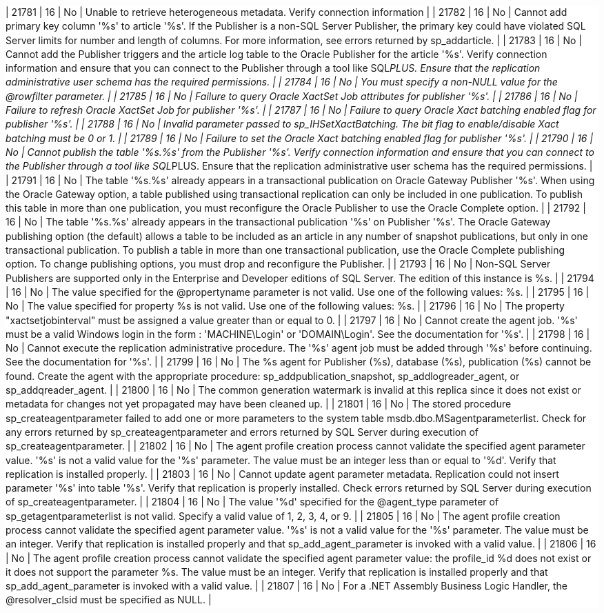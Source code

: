 |    21781    |    16    |    No    |    Unable to retrieve heterogeneous metadata. Verify connection information    |
|    21782    |    16    |    No    |    Cannot add primary key column '%s' to article '%s'. If the Publisher is a non-SQL Server Publisher, the primary key could have violated SQL Server limits for number and length of columns. For more information, see errors returned by sp_addarticle.    |
|    21783    |    16    |    No    |    Cannot add the Publisher triggers and the article log table to the Oracle Publisher for the article '%s'. Verify connection information and ensure that you can connect to the Publisher through a tool like SQL*PLUS. Ensure that the replication administrative user schema has the required permissions.    |
|    21784    |    16    |    No    |    You must specify a non-NULL value for the \@rowfilter parameter.    |
|    21785    |    16    |    No    |    Failure to query Oracle XactSet Job attributes for publisher '%s'.    |
|    21786    |    16    |    No    |    Failure to refresh Oracle XactSet Job for publisher '%s'.    |
|    21787    |    16    |    No    |    Failure to query Oracle Xact batching enabled flag for publisher '%s'.    |
|    21788    |    16    |    No    |    Invalid parameter passed to sp_IHSetXactBatching. The bit flag to enable/disable Xact batching must be 0 or 1.    |
|    21789    |    16    |    No    |    Failure to set the Oracle Xact batching enabled flag for publisher '%s'.    |
|    21790    |    16    |    No    |    Cannot publish the table '%s.%s' from the Publisher '%s'. Verify connection information and ensure that you can connect to the Publisher through a tool like SQL*PLUS. Ensure that the replication administrative user schema has the required permissions.    |
|    21791    |    16    |    No    |    The table '%s.%s' already appears in a transactional publication on Oracle Gateway Publisher '%s'. When using the Oracle Gateway option, a table published using transactional replication can only be included in one publication. To publish this table in more than one publication, you must reconfigure the Oracle Publisher to use the Oracle Complete option.    |
|    21792    |    16    |    No    |    The table '%s.%s' already appears in the transactional publication '%s' on Publisher '%s'. The Oracle Gateway publishing option (the default) allows a table to be included as an article in any number of snapshot publications, but only in one transactional publication. To publish a table in more than one transactional publication, use the Oracle Complete publishing option. To change publishing options, you must drop and reconfigure the Publisher.    |
|    21793    |    16    |    No    |    Non-SQL Server Publishers are supported only in the Enterprise and Developer editions of SQL Server. The edition of this instance is %s.    |
|    21794    |    16    |    No    |    The value specified for the \@propertyname parameter is not valid. Use one of the following values: %s.    |
|    21795    |    16    |    No    |    The value specified for property %s is not valid. Use one of the following values: %s.    |
|    21796    |    16    |    No    |    The property "xactsetjobinterval" must be assigned a value greater than or equal to 0.    |
|    21797    |    16    |    No    |    Cannot create the agent job. '%s' must be a valid Windows login in the form : 'MACHINE\Login' or 'DOMAIN\Login'. See the documentation for '%s'.    |
|    21798    |    16    |    No    |    Cannot execute the replication administrative procedure. The '%s' agent job must be added through '%s' before continuing. See the documentation for '%s'.    |
|    21799    |    16    |    No    |    The %s agent for Publisher (%s), database (%s), publication (%s) cannot be found. Create the agent with the appropriate procedure: sp_addpublication_snapshot, sp_addlogreader_agent, or sp_addqreader_agent.    |
|    21800    |    16    |    No    |    The common generation watermark is invalid at this replica since it does not exist or metadata for changes not yet propagated may have been cleaned up.    |
|    21801    |    16    |    No    |    The stored procedure sp_createagentparameter failed to add one or more parameters to the system table msdb.dbo.MSagentparameterlist. Check for any errors returned by sp_createagentparameter and errors returned by SQL Server during execution of sp_createagentparameter.    |
|    21802    |    16    |    No    |    The agent profile creation process cannot validate the specified agent parameter value. '%s' is not a valid value for the '%s' parameter. The value must be an integer less than or equal to '%d'. Verify that replication is installed properly.    |
|    21803    |    16    |    No    |    Cannot update agent parameter metadata. Replication could not insert parameter '%s' into table '%s'. Verify that replication is properly installed. Check errors returned by SQL Server during execution of sp_createagentparameter.    |
|    21804    |    16    |    No    |    The value '%d' specified for the \@agent_type parameter of sp_getagentparameterlist is not valid. Specify a valid value of 1, 2, 3, 4, or 9.    |
|    21805    |    16    |    No    |    The agent profile creation process cannot validate the specified agent parameter value. '%s' is not a valid value for the '%s' parameter. The value must be an integer. Verify that replication is installed properly and that sp_add_agent_parameter is invoked with a valid value.    |
|    21806    |    16    |    No    |    The agent profile creation process cannot validate the specified agent parameter value: the profile_id %d does not exist or it does not support the parameter %s. The value must be an integer. Verify that replication is installed properly and that sp_add_agent_parameter is invoked with a valid value.    |
|    21807    |    16    |    No    |    For a .NET Assembly Business Logic Handler, the \@resolver_clsid must be specified as NULL.    |